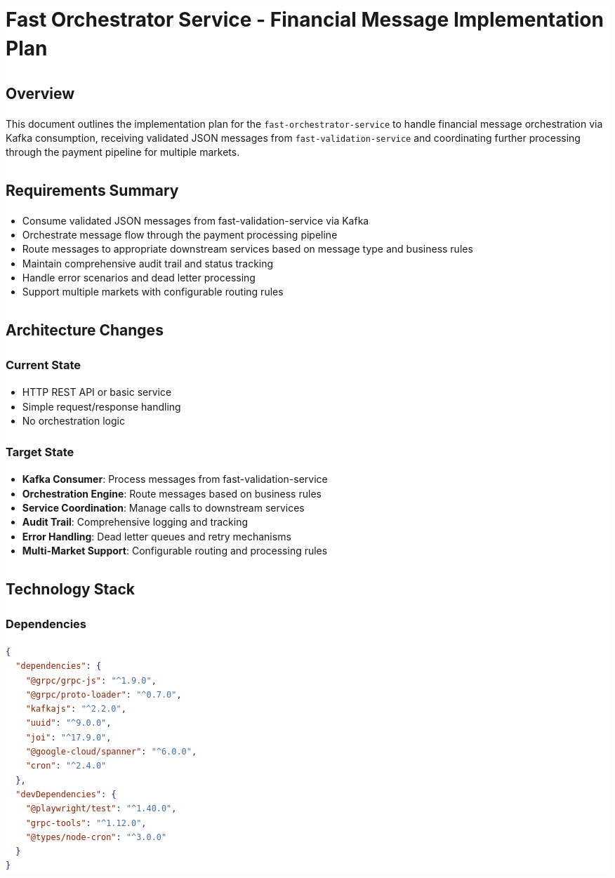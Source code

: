 # Fast Orchestrator Service - Financial Message Implementation Plan

## Overview

This document outlines the implementation plan for the `fast-orchestrator-service` to handle financial message orchestration via Kafka consumption, receiving validated JSON messages from `fast-validation-service` and coordinating further processing through the payment pipeline for multiple markets.

## Requirements Summary

- Consume validated JSON messages from fast-validation-service via Kafka
- Orchestrate message flow through the payment processing pipeline
- Route messages to appropriate downstream services based on message type and business rules
- Maintain comprehensive audit trail and status tracking
- Handle error scenarios and dead letter processing
- Support multiple markets with configurable routing rules

## Architecture Changes

### Current State
- HTTP REST API or basic service
- Simple request/response handling
- No orchestration logic

### Target State
- **Kafka Consumer**: Process messages from fast-validation-service
- **Orchestration Engine**: Route messages based on business rules
- **Service Coordination**: Manage calls to downstream services
- **Audit Trail**: Comprehensive logging and tracking
- **Error Handling**: Dead letter queues and retry mechanisms
- **Multi-Market Support**: Configurable routing and processing rules

## Technology Stack

### Dependencies
```json
{
  "dependencies": {
    "@grpc/grpc-js": "^1.9.0",
    "@grpc/proto-loader": "^0.7.0",
    "kafkajs": "^2.2.0",
    "uuid": "^9.0.0",
    "joi": "^17.9.0",
    "@google-cloud/spanner": "^6.0.0",
    "cron": "^2.4.0"
  },
  "devDependencies": {
    "@playwright/test": "^1.40.0",
    "grpc-tools": "^1.12.0",
    "@types/node-cron": "^3.0.0"
  }
}
```
